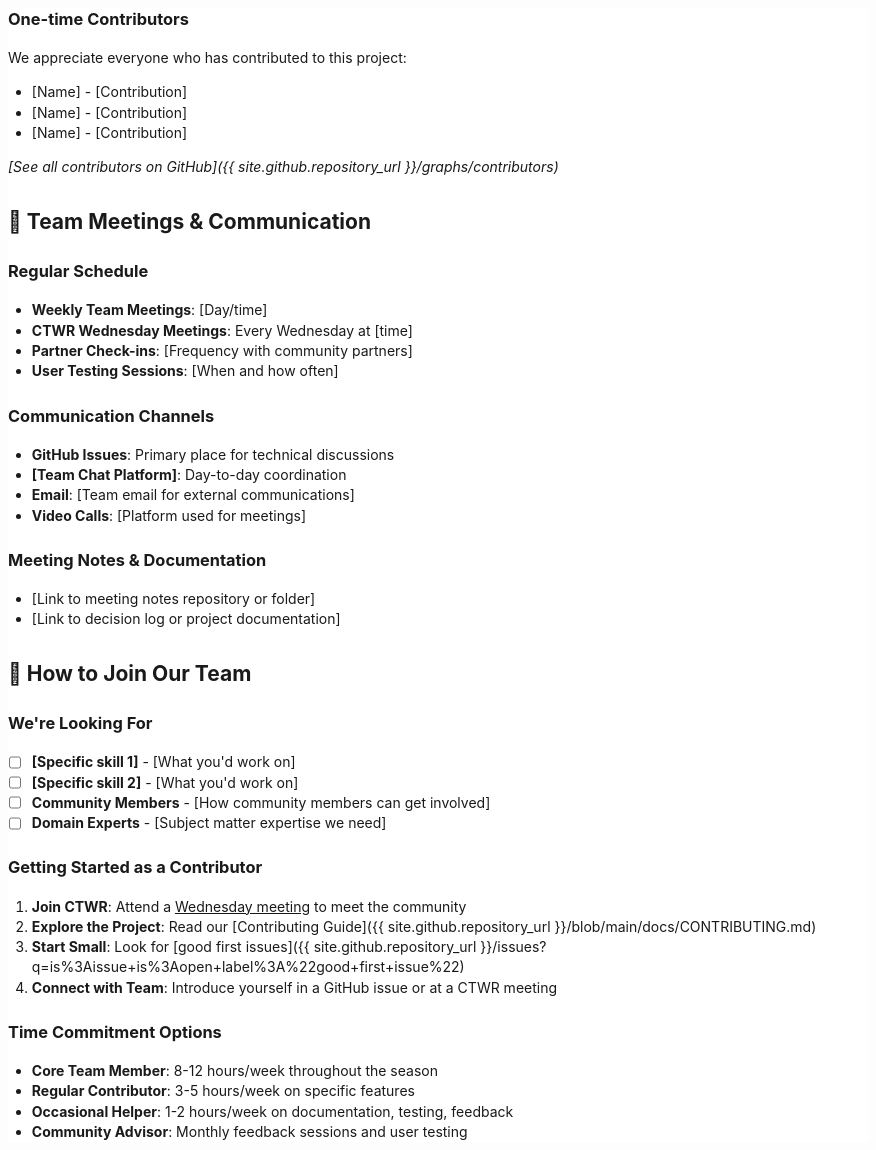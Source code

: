 ### One-time Contributors

We appreciate everyone who has contributed to this project:

- [Name] - [Contribution]
- [Name] - [Contribution]
- [Name] - [Contribution]

*[See all contributors on GitHub]({{ site.github.repository_url }}/graphs/contributors)*

## 📅 Team Meetings & Communication

### Regular Schedule

- **Weekly Team Meetings**: [Day/time]
- **CTWR Wednesday Meetings**: Every Wednesday at [time]
- **Partner Check-ins**: [Frequency with community partners]
- **User Testing Sessions**: [When and how often]

### Communication Channels

- **GitHub Issues**: Primary place for technical discussions
- **[Team Chat Platform]**: Day-to-day coordination
- **Email**: [Team email for external communications]
- **Video Calls**: [Platform used for meetings]

### Meeting Notes & Documentation

- [Link to meeting notes repository or folder]
- [Link to decision log or project documentation]

## 🚀 How to Join Our Team

### We're Looking For

- [ ] **[Specific skill 1]** - [What you'd work on]
- [ ] **[Specific skill 2]** - [What you'd work on]
- [ ] **Community Members** - [How community members can get involved]
- [ ] **Domain Experts** - [Subject matter expertise we need]

### Getting Started as a Contributor

1. **Join CTWR**: Attend a [Wednesday meeting](https://civictechwr.org) to meet the community
2. **Explore the Project**: Read our [Contributing Guide]({{ site.github.repository_url }}/blob/main/docs/CONTRIBUTING.md)
3. **Start Small**: Look for [good first issues]({{ site.github.repository_url }}/issues?q=is%3Aissue+is%3Aopen+label%3A%22good+first+issue%22)
4. **Connect with Team**: Introduce yourself in a GitHub issue or at a CTWR meeting

### Time Commitment Options

- **Core Team Member**: 8-12 hours/week throughout the season
- **Regular Contributor**: 3-5 hours/week on specific features
- **Occasional Helper**: 1-2 hours/week on documentation, testing, feedback
- **Community Advisor**: Monthly feedback sessions and user testing
